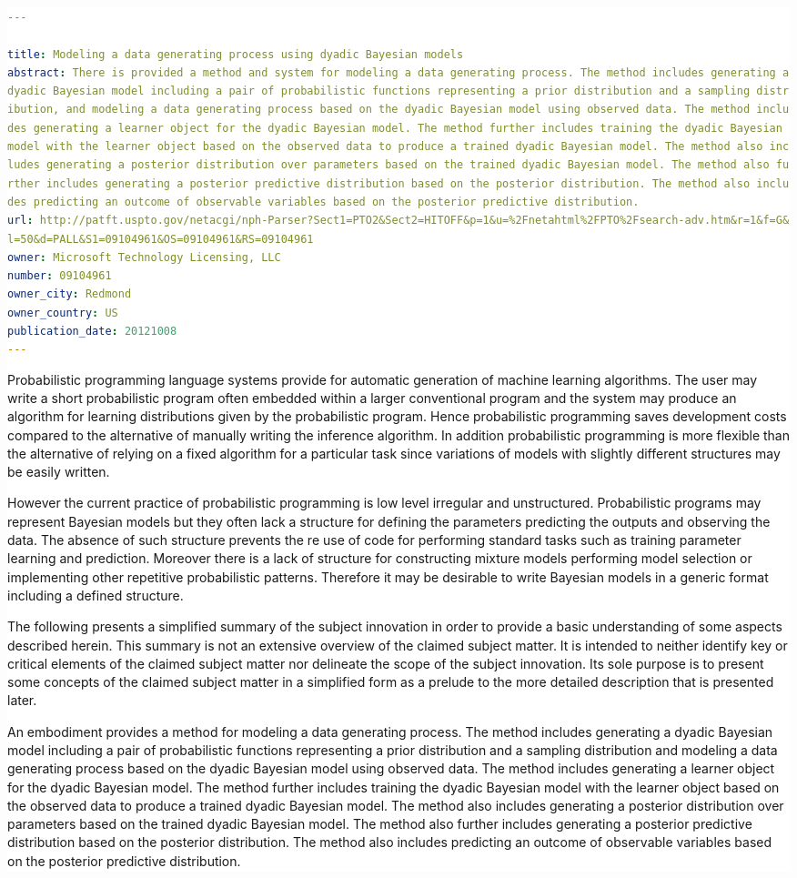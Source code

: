 ```yaml
---

title: Modeling a data generating process using dyadic Bayesian models
abstract: There is provided a method and system for modeling a data generating process. The method includes generating a dyadic Bayesian model including a pair of probabilistic functions representing a prior distribution and a sampling distribution, and modeling a data generating process based on the dyadic Bayesian model using observed data. The method includes generating a learner object for the dyadic Bayesian model. The method further includes training the dyadic Bayesian model with the learner object based on the observed data to produce a trained dyadic Bayesian model. The method also includes generating a posterior distribution over parameters based on the trained dyadic Bayesian model. The method also further includes generating a posterior predictive distribution based on the posterior distribution. The method also includes predicting an outcome of observable variables based on the posterior predictive distribution.
url: http://patft.uspto.gov/netacgi/nph-Parser?Sect1=PTO2&Sect2=HITOFF&p=1&u=%2Fnetahtml%2FPTO%2Fsearch-adv.htm&r=1&f=G&l=50&d=PALL&S1=09104961&OS=09104961&RS=09104961
owner: Microsoft Technology Licensing, LLC
number: 09104961
owner_city: Redmond
owner_country: US
publication_date: 20121008
---
```

Probabilistic programming language systems provide for automatic generation of machine learning algorithms. The user may write a short probabilistic program often embedded within a larger conventional program and the system may produce an algorithm for learning distributions given by the probabilistic program. Hence probabilistic programming saves development costs compared to the alternative of manually writing the inference algorithm. In addition probabilistic programming is more flexible than the alternative of relying on a fixed algorithm for a particular task since variations of models with slightly different structures may be easily written.

However the current practice of probabilistic programming is low level irregular and unstructured. Probabilistic programs may represent Bayesian models but they often lack a structure for defining the parameters predicting the outputs and observing the data. The absence of such structure prevents the re use of code for performing standard tasks such as training parameter learning and prediction. Moreover there is a lack of structure for constructing mixture models performing model selection or implementing other repetitive probabilistic patterns. Therefore it may be desirable to write Bayesian models in a generic format including a defined structure.

The following presents a simplified summary of the subject innovation in order to provide a basic understanding of some aspects described herein. This summary is not an extensive overview of the claimed subject matter. It is intended to neither identify key or critical elements of the claimed subject matter nor delineate the scope of the subject innovation. Its sole purpose is to present some concepts of the claimed subject matter in a simplified form as a prelude to the more detailed description that is presented later.

An embodiment provides a method for modeling a data generating process. The method includes generating a dyadic Bayesian model including a pair of probabilistic functions representing a prior distribution and a sampling distribution and modeling a data generating process based on the dyadic Bayesian model using observed data. The method includes generating a learner object for the dyadic Bayesian model. The method further includes training the dyadic Bayesian model with the learner object based on the observed data to produce a trained dyadic Bayesian model. The method also includes generating a posterior distribution over parameters based on the trained dyadic Bayesian model. The method also further includes generating a posterior predictive distribution based on the posterior distribution. The method also includes predicting an outcome of observable variables based on the posterior predictive distribution.

